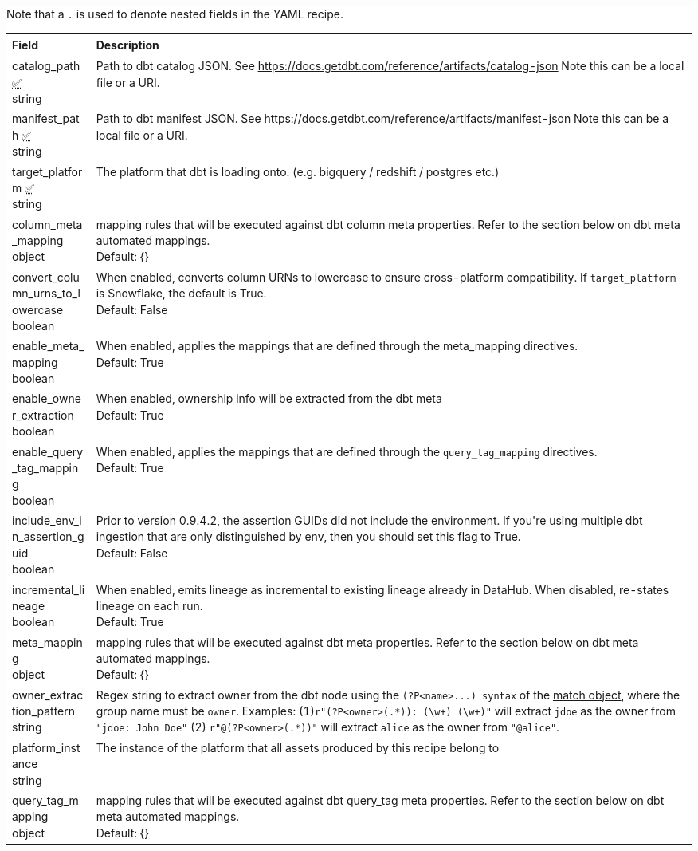 Note that a `.` is used to denote nested fields in the YAML recipe.


<div className='config-table'>

| Field | Description |
|:--- |:--- |
| <div className="path-line"><span className="path-main">catalog_path</span>&nbsp;<abbr title="Required">✅</abbr></div> <div className="type-name-line"><span className="type-name">string</span></div> | Path to dbt catalog JSON. See https://docs.getdbt.com/reference/artifacts/catalog-json Note this can be a local file or a URI.  |
| <div className="path-line"><span className="path-main">manifest_path</span>&nbsp;<abbr title="Required">✅</abbr></div> <div className="type-name-line"><span className="type-name">string</span></div> | Path to dbt manifest JSON. See https://docs.getdbt.com/reference/artifacts/manifest-json Note this can be a local file or a URI.  |
| <div className="path-line"><span className="path-main">target_platform</span>&nbsp;<abbr title="Required">✅</abbr></div> <div className="type-name-line"><span className="type-name">string</span></div> | The platform that dbt is loading onto. (e.g. bigquery / redshift / postgres etc.)  |
| <div className="path-line"><span className="path-main">column_meta_mapping</span></div> <div className="type-name-line"><span className="type-name">object</span></div> | mapping rules that will be executed against dbt column meta properties. Refer to the section below on dbt meta automated mappings. <div className="default-line default-line-with-docs">Default: <span className="default-value">&#123;&#125;</span></div> |
| <div className="path-line"><span className="path-main">convert_column_urns_to_lowercase</span></div> <div className="type-name-line"><span className="type-name">boolean</span></div> | When enabled, converts column URNs to lowercase to ensure cross-platform compatibility. If `target_platform` is Snowflake, the default is True. <div className="default-line default-line-with-docs">Default: <span className="default-value">False</span></div> |
| <div className="path-line"><span className="path-main">enable_meta_mapping</span></div> <div className="type-name-line"><span className="type-name">boolean</span></div> | When enabled, applies the mappings that are defined through the meta_mapping directives. <div className="default-line default-line-with-docs">Default: <span className="default-value">True</span></div> |
| <div className="path-line"><span className="path-main">enable_owner_extraction</span></div> <div className="type-name-line"><span className="type-name">boolean</span></div> | When enabled, ownership info will be extracted from the dbt meta <div className="default-line default-line-with-docs">Default: <span className="default-value">True</span></div> |
| <div className="path-line"><span className="path-main">enable_query_tag_mapping</span></div> <div className="type-name-line"><span className="type-name">boolean</span></div> | When enabled, applies the mappings that are defined through the `query_tag_mapping` directives. <div className="default-line default-line-with-docs">Default: <span className="default-value">True</span></div> |
| <div className="path-line"><span className="path-main">include_env_in_assertion_guid</span></div> <div className="type-name-line"><span className="type-name">boolean</span></div> | Prior to version 0.9.4.2, the assertion GUIDs did not include the environment. If you're using multiple dbt ingestion that are only distinguished by env, then you should set this flag to True. <div className="default-line default-line-with-docs">Default: <span className="default-value">False</span></div> |
| <div className="path-line"><span className="path-main">incremental_lineage</span></div> <div className="type-name-line"><span className="type-name">boolean</span></div> | When enabled, emits lineage as incremental to existing lineage already in DataHub. When disabled, re-states lineage on each run. <div className="default-line default-line-with-docs">Default: <span className="default-value">True</span></div> |
| <div className="path-line"><span className="path-main">meta_mapping</span></div> <div className="type-name-line"><span className="type-name">object</span></div> | mapping rules that will be executed against dbt meta properties. Refer to the section below on dbt meta automated mappings. <div className="default-line default-line-with-docs">Default: <span className="default-value">&#123;&#125;</span></div> |
| <div className="path-line"><span className="path-main">owner_extraction_pattern</span></div> <div className="type-name-line"><span className="type-name">string</span></div> | Regex string to extract owner from the dbt node using the `(?P<name>...) syntax` of the [match object](https://docs.python.org/3/library/re.html#match-objects), where the group name must be `owner`. Examples: (1)`r"(?P<owner>(.*)): (\w+) (\w+)"` will extract `jdoe` as the owner from `"jdoe: John Doe"` (2) `r"@(?P<owner>(.*))"` will extract `alice` as the owner from `"@alice"`.  |
| <div className="path-line"><span className="path-main">platform_instance</span></div> <div className="type-name-line"><span className="type-name">string</span></div> | The instance of the platform that all assets produced by this recipe belong to  |
| <div className="path-line"><span className="path-main">query_tag_mapping</span></div> <div className="type-name-line"><span className="type-name">object</span></div> | mapping rules that will be executed against dbt query_tag meta properties. Refer to the section below on dbt meta automated mappings. <div className="default-line default-line-with-docs">Default: <span className="default-value">&#123;&#125;</span></div> |